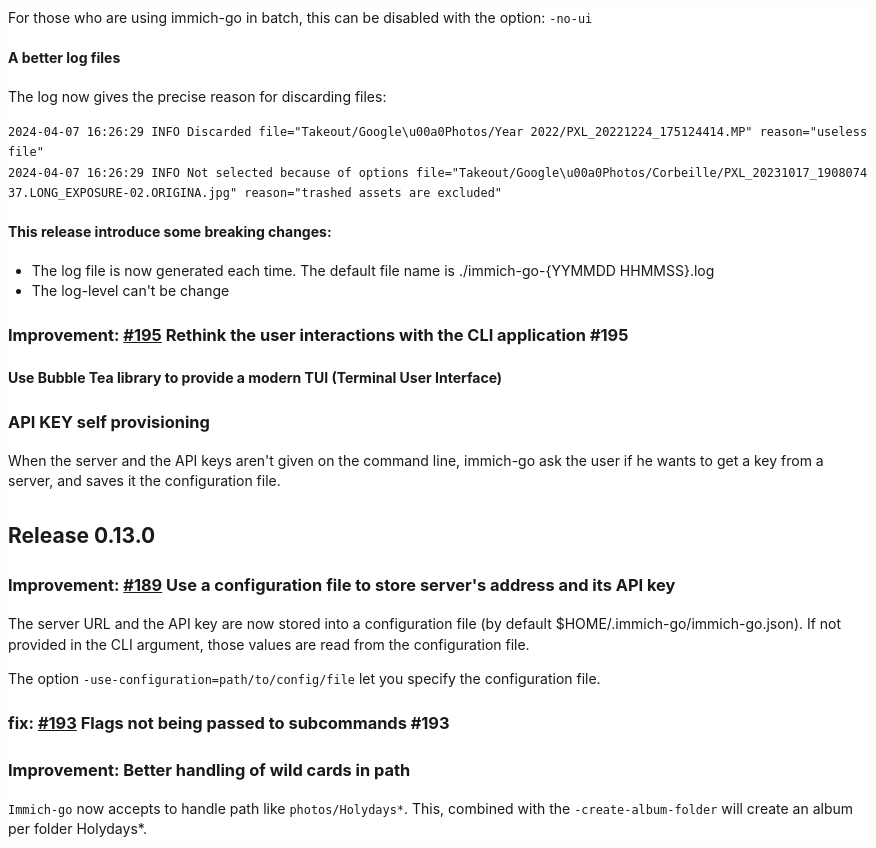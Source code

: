 For those who are using immich-go in batch, this can be disabled with the option: `-no-ui`


#### A better log files

The log now gives the precise reason for discarding files:

```log
2024-04-07 16:26:29 INFO Discarded file="Takeout/Google\u00a0Photos/Year 2022/PXL_20221224_175124414.MP" reason="useless file"
2024-04-07 16:26:29 INFO Not selected because of options file="Takeout/Google\u00a0Photos/Corbeille/PXL_20231017_190807437.LONG_EXPOSURE-02.ORIGINA.jpg" reason="trashed assets are excluded"

```



#### This release introduce some breaking changes:

- The log file is now generated each time. The default file name is ./immich-go-{YYMMDD HHMMSS}.log
- The log-level can't be change


### Improvement: [#195](https://github.com/simulot/immich-go/issues/195) Rethink the user interactions with the CLI application #195



#### Use Bubble Tea library to provide a modern TUI (Terminal User Interface)


### API KEY self provisioning 
When the server and the API keys aren't given on the command line, immich-go ask the user if he wants to get a key from a server, and saves it the configuration file.

## Release 0.13.0

### Improvement: [#189](https://github.com/simulot/immich-go/issues/189) Use a configuration file to store server's address and its API key  

The server URL and the API key are now stored into a configuration file (by default $HOME/.immich-go/immich-go.json).
If not provided in the CLI argument, those values are read from the configuration file.

The option `-use-configuration=path/to/config/file` let you specify the configuration file. 

### fix: [#193](https://github.com/simulot/immich-go/issues/193) Flags not being passed to subcommands #193


### Improvement: Better handling of wild cards in path 
`Immich-go` now accepts to handle path like `photos/Holydays*`. This, combined with the `-create-album-folder` will create 
an album per folder Holydays*.
